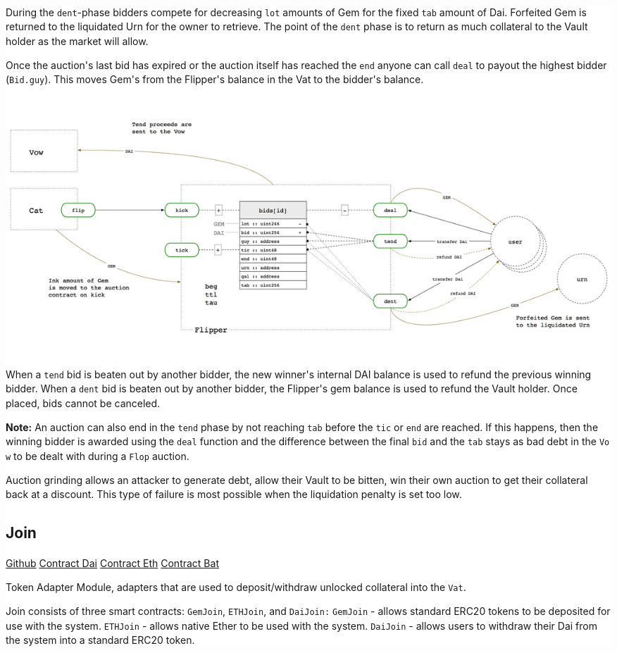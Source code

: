 During the `dent`-phase bidders compete for decreasing `lot` amounts of Gem for the fixed `tab` amount of Dai. Forfeited Gem is returned to the liquidated Urn for the owner to retrieve. The point of the `dent` phase is to return as much collateral to the Vault holder as the market will allow.

Once the auction's last bid has expired or the auction itself has reached the `end` anyone can call `deal` to payout the highest bidder (`Bid.guy`). This moves Gem's from the Flipper's balance in the Vat to the bidder's balance.

![maker_Flip_auction_diagram_interaction](makerdao/Flip_auction_diagram_interaction.png)

When a `tend` bid is beaten out by another bidder, the new winner's internal DAI balance is used to refund the previous winning bidder. When a `dent` bid is beaten out by another bidder, the Flipper's gem balance is used to refund the Vault holder. Once placed, bids cannot be canceled.

**Note:** An auction can also end in the `tend` phase by not reaching `tab` before the `tic` or `end` are reached. If this happens, then the winning bidder is awarded using the `deal` function and the difference between the final `bid` and the `tab` stays as bad debt in the `Vow` to be dealt with during a `Flop` auction.

Auction grinding allows an attacker to generate debt, allow their Vault to be bitten, win their own auction to get their collateral back at a discount. This type of failure is most possible when the liquidation penalty is set too low.

## Join

[Github](https://github.com/makerdao/dss/blob/master/src/join.sol) [Contract Dai](https://etherscan.io/address/0x9759a6ac90977b93b58547b4a71c78317f391a28) [Contract Eth](https://etherscan.io/address/0x2f0b23f53734252bda2277357e97e1517d6b042a) [Contract Bat](https://etherscan.io/address/0x3d0b1912b66114d4096f48a8cee3a56c231772ca)

Token Adapter Module, adapters that are used to deposit/withdraw unlocked collateral into the `Vat`. 

Join consists of three smart contracts: `GemJoin`, `ETHJoin`, and `DaiJoin:`  `GemJoin` - allows standard ERC20 tokens to be deposited for use with the system. `ETHJoin` - allows native Ether to be used with the system.  `DaiJoin` - allows users to withdraw their Dai from the system into a standard ERC20 token.
